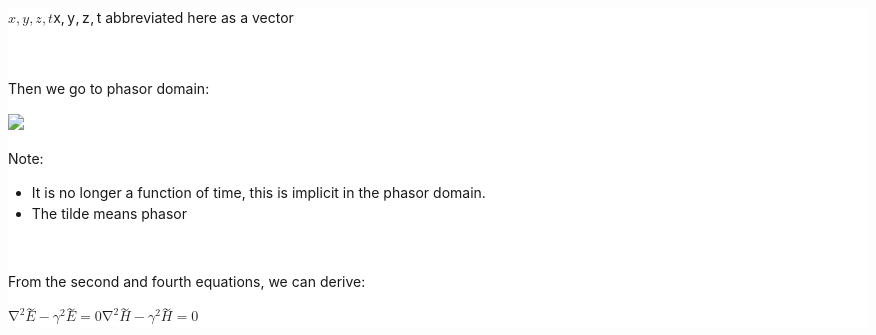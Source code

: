 <span class="ql-formula" data-value="x,y,z,t">﻿<span contenteditable="false"><span class="katex"><span class="katex-mathml"><math><semantics><mrow><mi>x</mi><mo separator="true">,</mo><mi>y</mi><mo separator="true">,</mo><mi>z</mi><mo separator="true">,</mo><mi>t</mi></mrow><annotation encoding="application/x-tex">x,y,z,t</annotation></semantics></math></span><span class="katex-html" aria-hidden="true"><span class="base"><span class="strut" style="height: 0.80952em; vertical-align: -0.19444em;"></span><span class="mord mathdefault">x</span><span class="mpunct">,</span><span class="mspace" style="margin-right: 0.16666666666666666em;"></span><span style="margin-right: 0.03588em;" class="mord mathdefault">y</span><span class="mpunct">,</span><span class="mspace" style="margin-right: 0.16666666666666666em;"></span><span style="margin-right: 0.04398em;" class="mord mathdefault">z</span><span class="mpunct">,</span><span class="mspace" style="margin-right: 0.16666666666666666em;"></span><span class="mord mathdefault">t</span></span></span></span></span>﻿</span> abbreviated here as a vector </li></ul><p><br></p><p>Then we go to phasor domain:</p><p><img src="https://i.imgur.com/moSv1ba.png" width="442"></p><p>Note:</p><ul><li>It is no longer a function of time, this is implicit in the phasor domain.</li><li>The tilde means phasor</li></ul><p><br></p><p>From the second and fourth equations, we can derive:</p><div style="white-space: normal;" class="markdown-body"><p><span class="katex-display"><span class="katex"><span class="katex-mathml"><math xmlns="http://www.w3.org/1998/Math/MathML"><semantics><mrow><msup><mi mathvariant="normal">∇</mi><mn>2</mn></msup><mover accent="true"><mi mathvariant="bold-italic">E</mi><mo>~</mo></mover><mo>−</mo><msup><mi>γ</mi><mn>2</mn></msup><mover accent="true"><mi mathvariant="bold-italic">E</mi><mo>~</mo></mover><mo>=</mo><mn>0</mn><mspace linebreak="newline"></mspace><msup><mi mathvariant="normal">∇</mi><mn>2</mn></msup><mover accent="true"><mi mathvariant="bold-italic">H</mi><mo>~</mo></mover><mo>−</mo><msup><mi>γ</mi><mn>2</mn></msup><mover accent="true"><mi mathvariant="bold-italic">H</mi><mo>~</mo></mover><mo>=</mo><mn>0</mn></mrow><annotation encoding="application/x-tex">\nabla^2 \tilde \bm E - \gamma^2 \tilde \bm E = 0 \\ \nabla^2 \tilde \bm H - \gamma^2 \tilde \bm H = 0